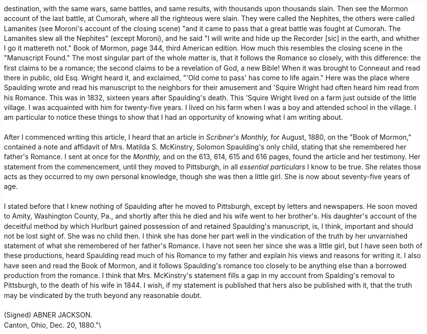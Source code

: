 destination, with the same wars, same battles, and same results, with
thousands upon thousands slain. Then see the Mormon account of the last
battle, at Cumorah, where all the righteous were slain. They were called
the Nephites, the others were called Lamanites (see Moroni\'s account of
the closing scene) \"and it came to pass that a great battle was fought
at Cumorah. The Lamanites slew all the Nephites\" (except Moroni), and
he said \"I will write and hide up the Recorder \[sic\] in the earth,
and whither I go it mattereth not.\" Book of Mormon, page 344, third
American edition. How much this resembles the closing scene in the
\"Manuscript Found.\" The most singular part of the whole matter is,
that it follows the Romance so closely, with this difference: the first
claims to be a romance; the second claims to be a revelation of God, a
new Bible! When it was brought to Conneaut and read there in public, old
Esq. Wright heard it, and exclaimed, \"\'Old come to pass\' has come to
life again.\" Here was the place where Spaulding wrote and read his
manuscript to the neighbors for their amusement and \'Squire Wright had
often heard him read from his Romance. This was in 1832, sixteen years
after Spaulding\'s death. This \'Squire Wright lived on a farm just
outside of the little village. I was acquainted with him for twenty-five
years. I lived on his farm when I was a boy and attended school in the
village. I am particular to notice these things to show that I had an
opportunity of knowing what I am writing about. \
\
After I commenced writing this article, I heard that an article
in *Scribner\'s Monthly,* for August, 1880, on the \"Book of Mormon,\"
contained a note and affidavit of Mrs. Matilda S. McKinstry, Solomon
Spaulding\'s only child, stating that she remembered her father\'s
Romance. I sent at once for the *Monthly,* and on the 613, 614, 615 and
616 pages, found the article and her testimony. Her statement from the
commencement, until they moved to Pittsburgh, in all *essential
particulars* I know to be true. She relates those acts as they occurred
to my own personal knowledge, though she was then a little girl. She is
now about seventy-five years of age. \
\
I stated before that I knew nothing of Spaulding after he moved to
Pittsburgh, except by letters and newspapers. He soon moved to Amity,
Washington County, Pa., and shortly after this he died and his wife went
to her brother\'s. His daughter\'s account of the deceitful method by
which Hurlburt gained possession of and retained Spaulding\'s
manuscript, is, I think, important and should not be lost sight of. She
was no child then. I think she has done her part well in the vindication
of the truth by her unvarnished statement of what she remembered of her
father\'s Romance. I have not seen her since she was a little girl, but
I have seen both of these productions, heard Spaulding read much of his
Romance to my father and explain his views and reasons for writing it. I
also have seen and read the Book of Mormon, and it follows Spaulding\'s
romance too closely to be anything else than a borrowed production from
the romance. I think that Mrs. McKinstry\'s statement fills a gap in my
account from Spalding\'s removal to Pittsburgh, to the death of his wife
in 1844. I wish, if my statement is published that hers also be
published with it, that the truth may be vindicated by the truth beyond
any reasonable doubt. \
\
(Signed) ABNER JACKSON.\
Canton, Ohio, Dec. 20, 1880.\"\
